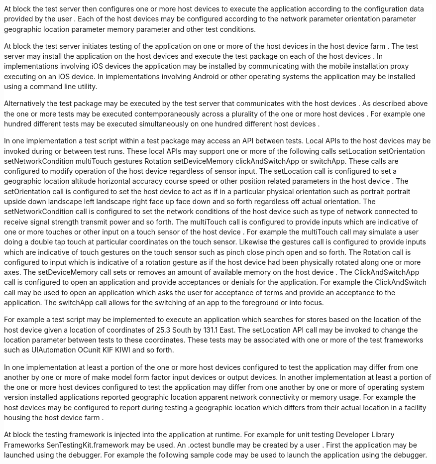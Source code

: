 At block the test server then configures one or more host devices to execute the application according to the configuration data provided by the user . Each of the host devices may be configured according to the network parameter orientation parameter geographic location parameter memory parameter and other test conditions.

At block the test server initiates testing of the application on one or more of the host devices in the host device farm . The test server may install the application on the host devices and execute the test package on each of the host devices . In implementations involving iOS devices the application may be installed by communicating with the mobile installation proxy executing on an iOS device. In implementations involving Android or other operating systems the application may be installed using a command line utility.

Alternatively the test package may be executed by the test server that communicates with the host devices . As described above the one or more tests may be executed contemporaneously across a plurality of the one or more host devices . For example one hundred different tests may be executed simultaneously on one hundred different host devices .

In one implementation a test script within a test package may access an API between tests. Local APIs to the host devices may be invoked during or between test runs. These local APIs may support one or more of the following calls setLocation setOrientation setNetworkCondition multiTouch gestures Rotation setDeviceMemory clickAndSwitchApp or switchApp. These calls are configured to modify operation of the host device regardless of sensor input. The setLocation call is configured to set a geographic location altitude horizontal accuracy course speed or other position related parameters in the host device . The setOrientation call is configured to set the host device to act as if in a particular physical orientation such as portrait portrait upside down landscape left landscape right face up face down and so forth regardless off actual orientation. The setNetworkCondition call is configured to set the network conditions of the host device such as type of network connected to receive signal strength transmit power and so forth. The multiTouch call is configured to provide inputs which are indicative of one or more touches or other input on a touch sensor of the host device . For example the multiTouch call may simulate a user doing a double tap touch at particular coordinates on the touch sensor. Likewise the gestures call is configured to provide inputs which are indicative of touch gestures on the touch sensor such as pinch close pinch open and so forth. The Rotation call is configured to input which is indicative of a rotation gesture as if the host device had been physically rotated along one or more axes. The setDeviceMemory call sets or removes an amount of available memory on the host device . The ClickAndSwitchApp call is configured to open an application and provide acceptances or denials for the application. For example the ClickAndSwitch call may be used to open an application which asks the user for acceptance of terms and provide an acceptance to the application. The switchApp call allows for the switching of an app to the foreground or into focus.

For example a test script may be implemented to execute an application which searches for stores based on the location of the host device given a location of coordinates of 25.3 South by 131.1 East. The setLocation API call may be invoked to change the location parameter between tests to these coordinates. These tests may be associated with one or more of the test frameworks such as UlAutomation OCunit KIF KIWI and so forth.

In one implementation at least a portion of the one or more host devices configured to test the application may differ from one another by one or more of make model form factor input devices or output devices. In another implementation at least a portion of the one or more host devices configured to test the application may differ from one another by one or more of operating system version installed applications reported geographic location apparent network connectivity or memory usage. For example the host devices may be configured to report during testing a geographic location which differs from their actual location in a facility housing the host device farm .

At block the testing framework is injected into the application at runtime. For example for unit testing Developer Library Frameworks SenTestingKit.framework may be used. An .octest bundle may be created by a user . First the application may be launched using the debugger. For example the following sample code may be used to launch the application using the debugger.
